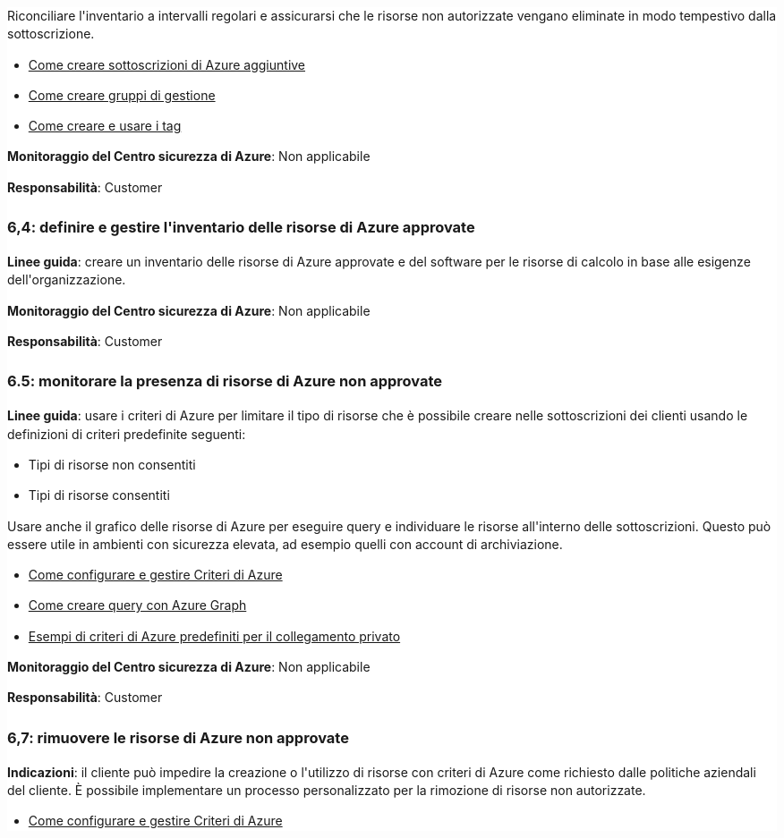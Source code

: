 Riconciliare l'inventario a intervalli regolari e assicurarsi che le risorse non autorizzate vengano eliminate in modo tempestivo dalla sottoscrizione.

- [Come creare sottoscrizioni di Azure aggiuntive](/azure/billing/billing-create-subscription)

- [Come creare gruppi di gestione](/azure/governance/management-groups/create)

- [Come creare e usare i tag](/azure/azure-resource-manager/resource-group-using-tags)

**Monitoraggio del Centro sicurezza di Azure**: Non applicabile

**Responsabilità**: Customer

### <a name="64-define-and-maintain-inventory-of-approved-azure-resources"></a>6,4: definire e gestire l'inventario delle risorse di Azure approvate

**Linee guida**: creare un inventario delle risorse di Azure approvate e del software per le risorse di calcolo in base alle esigenze dell'organizzazione.

**Monitoraggio del Centro sicurezza di Azure**: Non applicabile

**Responsabilità**: Customer

### <a name="65-monitor-for-unapproved-azure-resources"></a>6.5: monitorare la presenza di risorse di Azure non approvate

**Linee guida**: usare i criteri di Azure per limitare il tipo di risorse che è possibile creare nelle sottoscrizioni dei clienti usando le definizioni di criteri predefinite seguenti:

- Tipi di risorse non consentiti

- Tipi di risorse consentiti

Usare anche il grafico delle risorse di Azure per eseguire query e individuare le risorse all'interno delle sottoscrizioni. Questo può essere utile in ambienti con sicurezza elevata, ad esempio quelli con account di archiviazione.

- [Come configurare e gestire Criteri di Azure](../governance/policy/tutorials/create-and-manage.md)

- [Come creare query con Azure Graph](../governance/resource-graph/first-query-portal.md)

- [Esempi di criteri di Azure predefiniti per il collegamento privato](../governance/policy/samples/built-in-policies.md)

**Monitoraggio del Centro sicurezza di Azure**: Non applicabile

**Responsabilità**: Customer

### <a name="67-remove-unapproved-azure-resources"></a>6,7: rimuovere le risorse di Azure non approvate

**Indicazioni**: il cliente può impedire la creazione o l'utilizzo di risorse con criteri di Azure come richiesto dalle politiche aziendali del cliente. È possibile implementare un processo personalizzato per la rimozione di risorse non autorizzate.

- [Come configurare e gestire Criteri di Azure](../governance/policy/tutorials/create-and-manage.md)
